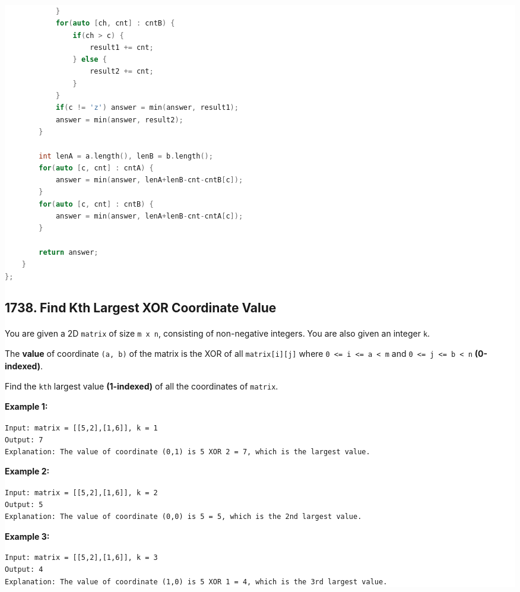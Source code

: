 ``` cpp
            }
            for(auto [ch, cnt] : cntB) {
                if(ch > c) {
                    result1 += cnt;
                } else {
                    result2 += cnt;
                }
            }
            if(c != 'z') answer = min(answer, result1);
            answer = min(answer, result2);
        }
        
        int lenA = a.length(), lenB = b.length();
        for(auto [c, cnt] : cntA) {
            answer = min(answer, lenA+lenB-cnt-cntB[c]);
        }
        for(auto [c, cnt] : cntB) {
            answer = min(answer, lenA+lenB-cnt-cntA[c]);
        }
        
        return answer;
    }
};
```

## 1738. Find Kth Largest XOR Coordinate Value

You are given a 2D `matrix` of size `m x n`, consisting of non-negative integers. You are also given an integer `k`.

The **value** of coordinate `(a, b)` of the matrix is the XOR of all `matrix[i][j]` where `0 <= i <= a < m` and `0 <= j <= b < n` **(0-indexed)**.

Find the `kth` largest value **(1-indexed)** of all the coordinates of `matrix`.

 

**Example 1:**

```
Input: matrix = [[5,2],[1,6]], k = 1
Output: 7
Explanation: The value of coordinate (0,1) is 5 XOR 2 = 7, which is the largest value.
```

**Example 2:**

```
Input: matrix = [[5,2],[1,6]], k = 2
Output: 5
Explanation: The value of coordinate (0,0) is 5 = 5, which is the 2nd largest value.
```

**Example 3:**

```
Input: matrix = [[5,2],[1,6]], k = 3
Output: 4
Explanation: The value of coordinate (1,0) is 5 XOR 1 = 4, which is the 3rd largest value.
```

